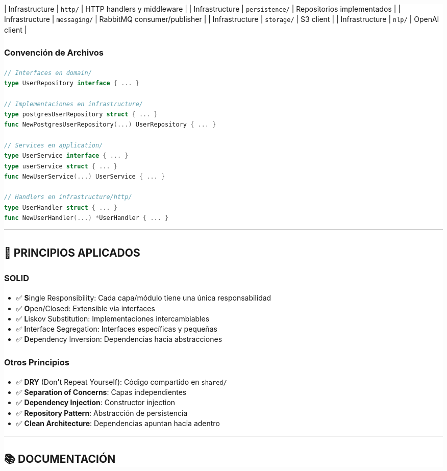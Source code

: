 | Infrastructure | `http/` | HTTP handlers y middleware |
| Infrastructure | `persistence/` | Repositorios implementados |
| Infrastructure | `messaging/` | RabbitMQ consumer/publisher |
| Infrastructure | `storage/` | S3 client |
| Infrastructure | `nlp/` | OpenAI client |

### Convención de Archivos

```go
// Interfaces en domain/
type UserRepository interface { ... }

// Implementaciones en infrastructure/
type postgresUserRepository struct { ... }
func NewPostgresUserRepository(...) UserRepository { ... }

// Services en application/
type UserService interface { ... }
type userService struct { ... }
func NewUserService(...) UserService { ... }

// Handlers en infrastructure/http/
type UserHandler struct { ... }
func NewUserHandler(...) *UserHandler { ... }
```

---

## 🎨 PRINCIPIOS APLICADOS

### SOLID

- ✅ **S**ingle Responsibility: Cada capa/módulo tiene una única responsabilidad
- ✅ **O**pen/Closed: Extensible via interfaces
- ✅ **L**iskov Substitution: Implementaciones intercambiables
- ✅ **I**nterface Segregation: Interfaces específicas y pequeñas
- ✅ **D**ependency Inversion: Dependencias hacia abstracciones

### Otros Principios

- ✅ **DRY** (Don't Repeat Yourself): Código compartido en `shared/`
- ✅ **Separation of Concerns**: Capas independientes
- ✅ **Dependency Injection**: Constructor injection
- ✅ **Repository Pattern**: Abstracción de persistencia
- ✅ **Clean Architecture**: Dependencias apuntan hacia adentro

---

## 📚 DOCUMENTACIÓN
